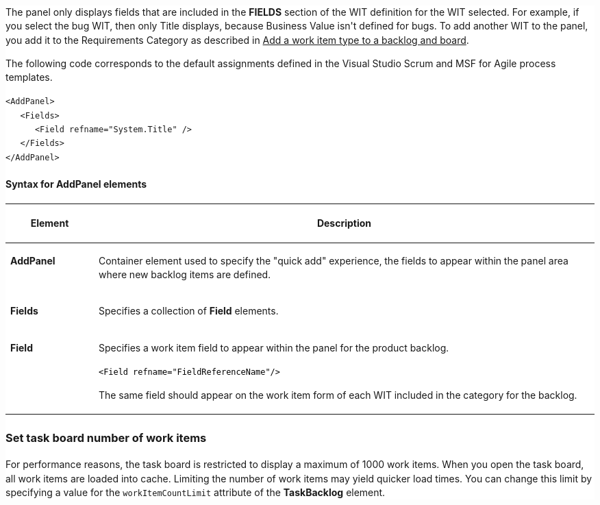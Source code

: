 The panel only displays fields that are included in the **FIELDS** section of the WIT definition for the WIT selected. For example, if you select the bug WIT, then only Title displays, because Business Value isn't defined for bugs. To add another WIT to the panel, you add it to the Requirements Category as described  in [Add a work item type to a backlog and board](../customize/add-wits-to-backlogs-and-boards.md).

The following code corresponds to the default assignments defined in the Visual Studio Scrum and MSF for Agile process templates.

    <AddPanel>
       <Fields>
          <Field refname="System.Title" />
       </Fields>
    </AddPanel>

#### Syntax for AddPanel elements
<table>
<thead>
<tr>
<th width="15%"><p>Element</p></th>
<th width="85%"><p>Description</p></th>
</tr>
</thead>
<tbody valign="top">
<tr>
<td><p><strong>AddPanel</strong></p></td>
<td><p>Container element used to specify the "quick add" experience, the fields to appear within the panel area where new backlog items are defined.</p></td>
</tr>
<tr>
<td><p><strong>Fields</strong></p></td>
<td><p>Specifies a collection of <strong>Field</strong> elements.</p></td>
</tr>
<tr>
<td><p><strong>Field</strong></p></td>
<td><p>Specifies a work item field to appear within the panel for the product backlog.</p>
<div style="color:Black;">
<pre><code>&lt;Field refname=&quot;FieldReferenceName&quot;/&gt;</code></pre>
</div>
<p>The same field should appear on the work item form of each WIT included in the category for the backlog.</p></td>
</tr>
</tbody>
</table>

<a id="number_items">  </a>

### Set task board number of work items 
For performance reasons, the task board is restricted to display a maximum of 1000 work items. When you open the task board, all work items are loaded into cache. Limiting the number of work items may yield quicker load times. You can change this limit by specifying a value for the `workItemCountLimit` attribute of the **TaskBacklog** element.
